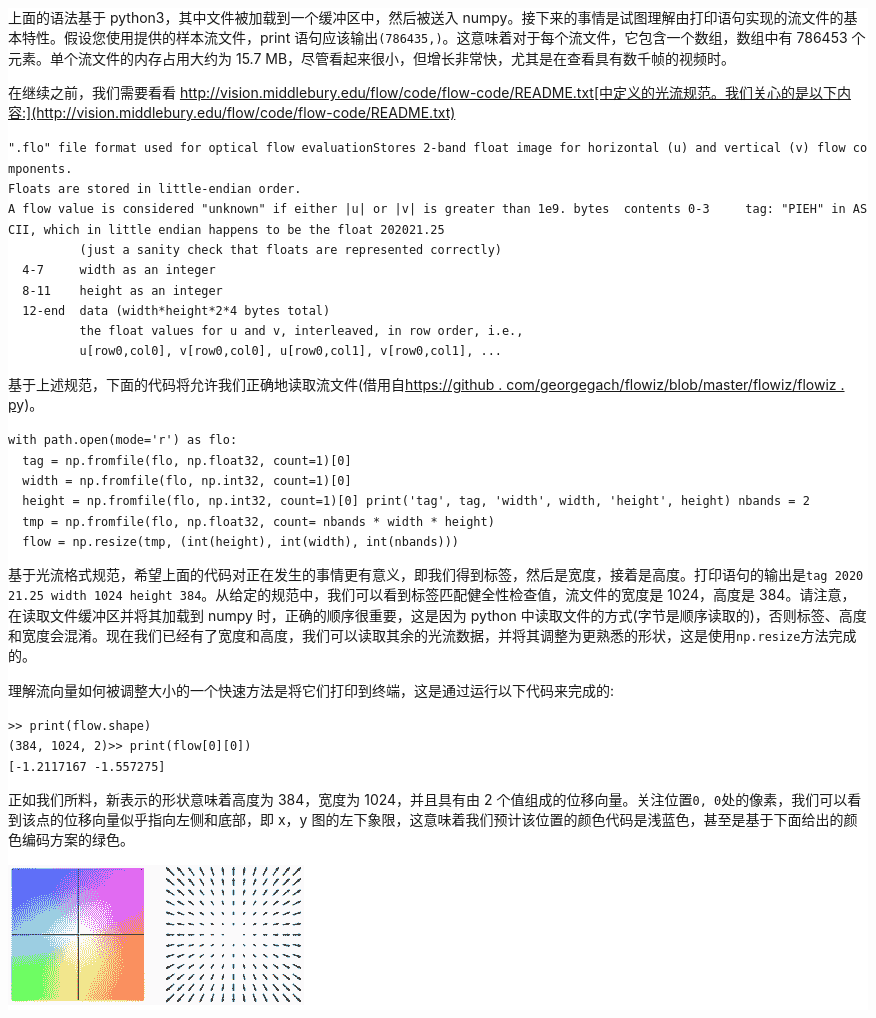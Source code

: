 上面的语法基于 python3，其中文件被加载到一个缓冲区中，然后被送入 numpy。接下来的事情是试图理解由打印语句实现的流文件的基本特性。假设您使用提供的样本流文件，print 语句应该输出`(786435,)`。这意味着对于每个流文件，它包含一个数组，数组中有 786453 个元素。单个流文件的内存占用大约为 15.7 MB，尽管看起来很小，但增长非常快，尤其是在查看具有数千帧的视频时。

在继续之前，我们需要看看 http://vision.middlebury.edu/flow/code/flow-code/README.txt[中定义的光流规范。我们关心的是以下内容:](http://vision.middlebury.edu/flow/code/flow-code/README.txt)

```
".flo" file format used for optical flow evaluationStores 2-band float image for horizontal (u) and vertical (v) flow components.
Floats are stored in little-endian order.
A flow value is considered "unknown" if either |u| or |v| is greater than 1e9. bytes  contents 0-3     tag: "PIEH" in ASCII, which in little endian happens to be the float 202021.25
          (just a sanity check that floats are represented correctly)
  4-7     width as an integer
  8-11    height as an integer
  12-end  data (width*height*2*4 bytes total)
          the float values for u and v, interleaved, in row order, i.e.,
          u[row0,col0], v[row0,col0], u[row0,col1], v[row0,col1], ...
```

基于上述规范，下面的代码将允许我们正确地读取流文件(借用自[https://github . com/georgegach/flowiz/blob/master/flowiz/flowiz . p](https://github.com/georgegach/flowiz/blob/master/flowiz/flowiz.py#L25)y)。

```
with path.open(mode='r') as flo:
  tag = np.fromfile(flo, np.float32, count=1)[0]
  width = np.fromfile(flo, np.int32, count=1)[0]
  height = np.fromfile(flo, np.int32, count=1)[0] print('tag', tag, 'width', width, 'height', height) nbands = 2
  tmp = np.fromfile(flo, np.float32, count= nbands * width * height)
  flow = np.resize(tmp, (int(height), int(width), int(nbands)))
```

基于光流格式规范，希望上面的代码对正在发生的事情更有意义，即我们得到标签，然后是宽度，接着是高度。打印语句的输出是`tag 202021.25 width 1024 height 384`。从给定的规范中，我们可以看到标签匹配健全性检查值，流文件的宽度是 1024，高度是 384。请注意，在读取文件缓冲区并将其加载到 numpy 时，正确的顺序很重要，这是因为 python 中读取文件的方式(字节是顺序读取的)，否则标签、高度和宽度会混淆。现在我们已经有了宽度和高度，我们可以读取其余的光流数据，并将其调整为更熟悉的形状，这是使用`np.resize`方法完成的。

理解流向量如何被调整大小的一个快速方法是将它们打印到终端，这是通过运行以下代码来完成的:

```
>> print(flow.shape)
(384, 1024, 2)>> print(flow[0][0])
[-1.2117167 -1.557275]
```

正如我们所料，新表示的形状意味着高度为 384，宽度为 1024，并且具有由 2 个值组成的位移向量。关注位置`0, 0`处的像素，我们可以看到该点的位移向量似乎指向左侧和底部，即 x，y 图的左下象限，这意味着我们预计该位置的颜色代码是浅蓝色，甚至是基于下面给出的颜色编码方案的绿色。

![](img/4c6696b9b53a093c1eefb8911db8faa7.png)
